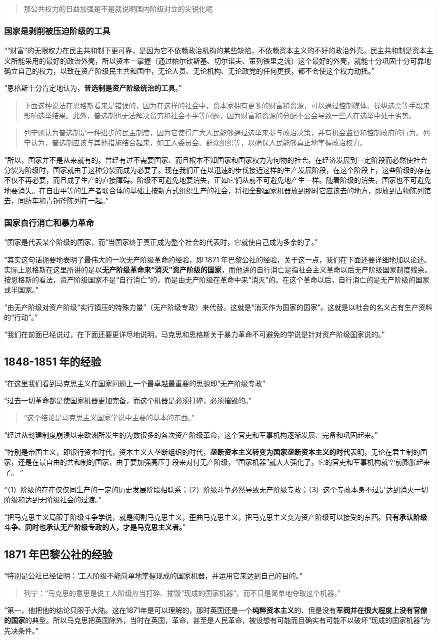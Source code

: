 > 那公共权力的日益加强是不是就说明国内阶级对立的尖锐化呢

### 国家是剥削被压迫阶级的工具

““财富”的无限权力在民主共和制下更可靠，是因为它不依赖政治机构的某些缺陷，不依赖资本主义的不好的政治外壳。民主共和制是资本主义所能采用的最好的政治外壳，所以资本一掌握（通过帕尔钦斯基、切尔诺夫、策列铁里之流）这个最好的外壳，就能十分巩固十分可靠地确立自己的权力，以致在资产阶级民主共和国中，无论人员、无论机构、无论政党的任何更换，都不会使这个权力动摇。”

“恩格斯十分肯定地认为，**普选制是资产阶级统治的工具**。”

> 下面这种说法在恩格斯看来是错误的，因为在这样的社会中，资本家拥有更多的财富和资源，可以通过控制媒体、操纵选票等手段来影响选举结果。此外，普选制也无法解决贫穷和社会不平等问题，因为财富和资源的分配不公会导致一些人在选举中处于劣势。

> 列宁则认为普选制是一种进步的民主制度，因为它使得广大人民能够通过选举来参与政治决策，并有机会监督和控制政府的行为。列宁认为，普选制应该与其他措施结合起来，如工人委员会、群众组织等，以确保人民能够真正地掌握政治权力。

“所以，国家并不是从来就有的。曾经有过不需要国家、而且根本不知国家和国家权力为何物的社会。在经济发展到一定阶段而必然使社会分裂为阶级时，国家就由于这种分裂而成为必要了。现在我们正在以迅速的步伐接近这样的生产发展阶段，在这个阶段上，这些阶级的存在不仅不再必要，而且成了生产的直接障碍。阶级不可避免地要消失，正如它们从前不可避免地产生一样。随着阶级的消失，国家也不可避免地要消失。在自由平等的生产者联合体的基础上按新方式组织生产的社会，将把全部国家机器放到那时它应该去的地方，即放到古物陈列馆去，同纺车和青铜斧陈列在一起。”

### 国家自行消亡和暴力革命

“国家是代表某个阶级的国家，而“当国家终于真正成为整个社会的代表时，它就使自己成为多余的了。”

“其实这句话扼要地表明了最伟大的一次无产阶级革命的经验，即 1871 年巴黎公社的经验，关于这一点，我们在下面还要详细地加以论述。实际上恩格斯在这里所讲的是以**无产阶级革命来“消灭”资产阶级的国家**，而他讲的自行消亡是指社会主义革命以后无产阶级国家制度残余。按恩格斯的看法，资产阶级国家不是“自行消亡”的，而是由无产阶级在革命中来“消灭”的。在这个革命以后，自行消亡的是无产阶级的国家或半国家。”

“由无产阶级对资产阶级“实行镇压的特殊力量”（无产阶级专政）来代替。这就是“消灭作为国家的国家”。这就是以社会的名义占有生产资料的“行动”。”

“我们在前面已经说过，在下面还要更详尽地说明，马克思和恩格斯关于暴力革命不可避免的学说是针对资产阶级国家说的。”

## 1848-1851 年的经验

“在这里我们看到马克思主义在国家问题上一个最卓越最重要的思想即“无产阶级专政”

“过去一切革命都是使国家机器更加完备，而这个机器是必须打碎，必须摧毁的。”

> “这个结论是马克思主义国家学说中主要的基本的东西。”

“经过从封建制度崩溃以来欧洲所发生的为数很多的各次资产阶级革命，这个官吏和军事机构逐渐发展、完备和巩固起来。”

“特别是帝国主义，即银行资本时代，资本主义大垄断组织的时代，**垄断资本主义转变为国家垄断资本主义的时代**表明，无论在君主制的国家，还是在最自由的共和制的国家，由于要加强高压手段来对付无产阶级，“国家机器”就大大强化了，它的官吏和军事机构就空前膨胀起来了。
”

“（1）阶级的存在仅仅同生产的一定的历史发展阶段相联系；（2）阶级斗争必然导致无产阶级专政；（3）这个专政本身不过是达到消灭一切阶级和达到无阶级社会的过渡。”

“把马克思主义局限于阶级斗争学说，就是阉割马克思主义，歪曲马克思主义，把马克思主义变为资产阶级可以接受的东西。**只有承认阶级斗争、同时也承认无产阶级专政的人，才是马克思主义者。**”

## 1871 年巴黎公社的经验

“特别是公社已经证明：‘工人阶级不能简单地掌握现成的国家机器，并运用它来达到自己的目的。”

> 列宁：“马克思的意思是说工人阶级应当打碎、摧毁“现成的国家机器”，而不只是简单地夺取这个机器。”

“第一，他把他的结论只限于大陆。这在1871年是可以理解的，那时英国还是一个**纯粹资本主义**的、但是没有**军阀并在很大程度上没有官僚的国家**的典型。所以马克思把英国除外，当时在英国，革命，甚至是人民革命，被设想有可能而且确实有可能不以破坏“现成的国家机器”为先决条件。”
